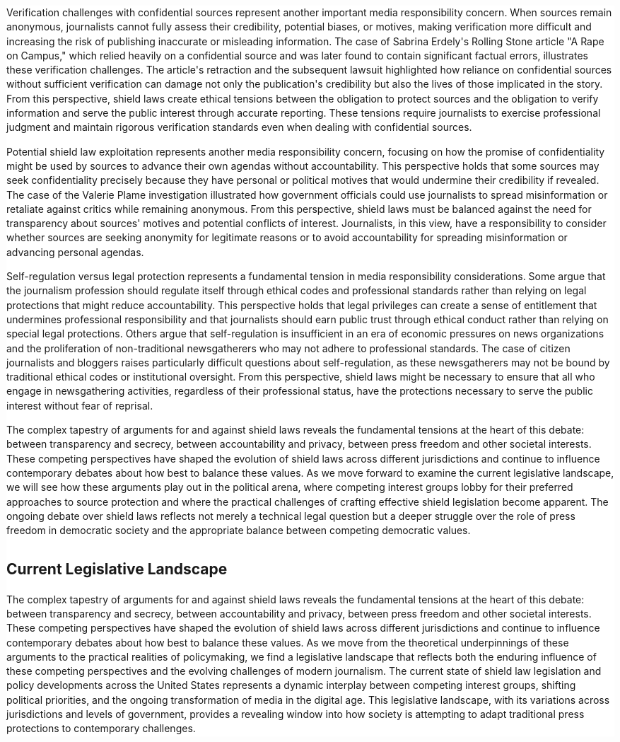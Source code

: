 Verification challenges with confidential sources represent another important media responsibility concern. When sources remain anonymous, journalists cannot fully assess their credibility, potential biases, or motives, making verification more difficult and increasing the risk of publishing inaccurate or misleading information. The case of Sabrina Erdely's Rolling Stone article "A Rape on Campus," which relied heavily on a confidential source and was later found to contain significant factual errors, illustrates these verification challenges. The article's retraction and the subsequent lawsuit highlighted how reliance on confidential sources without sufficient verification can damage not only the publication's credibility but also the lives of those implicated in the story. From this perspective, shield laws create ethical tensions between the obligation to protect sources and the obligation to verify information and serve the public interest through accurate reporting. These tensions require journalists to exercise professional judgment and maintain rigorous verification standards even when dealing with confidential sources.

Potential shield law exploitation represents another media responsibility concern, focusing on how the promise of confidentiality might be used by sources to advance their own agendas without accountability. This perspective holds that some sources may seek confidentiality precisely because they have personal or political motives that would undermine their credibility if revealed. The case of the Valerie Plame investigation illustrated how government officials could use journalists to spread misinformation or retaliate against critics while remaining anonymous. From this perspective, shield laws must be balanced against the need for transparency about sources' motives and potential conflicts of interest. Journalists, in this view, have a responsibility to consider whether sources are seeking anonymity for legitimate reasons or to avoid accountability for spreading misinformation or advancing personal agendas.

Self-regulation versus legal protection represents a fundamental tension in media responsibility considerations. Some argue that the journalism profession should regulate itself through ethical codes and professional standards rather than relying on legal protections that might reduce accountability. This perspective holds that legal privileges can create a sense of entitlement that undermines professional responsibility and that journalists should earn public trust through ethical conduct rather than relying on special legal protections. Others argue that self-regulation is insufficient in an era of economic pressures on news organizations and the proliferation of non-traditional newsgatherers who may not adhere to professional standards. The case of citizen journalists and bloggers raises particularly difficult questions about self-regulation, as these newsgatherers may not be bound by traditional ethical codes or institutional oversight. From this perspective, shield laws might be necessary to ensure that all who engage in newsgathering activities, regardless of their professional status, have the protections necessary to serve the public interest without fear of reprisal.

The complex tapestry of arguments for and against shield laws reveals the fundamental tensions at the heart of this debate: between transparency and secrecy, between accountability and privacy, between press freedom and other societal interests. These competing perspectives have shaped the evolution of shield laws across different jurisdictions and continue to influence contemporary debates about how best to balance these values. As we move forward to examine the current legislative landscape, we will see how these arguments play out in the political arena, where competing interest groups lobby for their preferred approaches to source protection and where the practical challenges of crafting effective shield legislation become apparent. The ongoing debate over shield laws reflects not merely a technical legal question but a deeper struggle over the role of press freedom in democratic society and the appropriate balance between competing democratic values.

## Current Legislative Landscape

The complex tapestry of arguments for and against shield laws reveals the fundamental tensions at the heart of this debate: between transparency and secrecy, between accountability and privacy, between press freedom and other societal interests. These competing perspectives have shaped the evolution of shield laws across different jurisdictions and continue to influence contemporary debates about how best to balance these values. As we move from the theoretical underpinnings of these arguments to the practical realities of policymaking, we find a legislative landscape that reflects both the enduring influence of these competing perspectives and the evolving challenges of modern journalism. The current state of shield law legislation and policy developments across the United States represents a dynamic interplay between competing interest groups, shifting political priorities, and the ongoing transformation of media in the digital age. This legislative landscape, with its variations across jurisdictions and levels of government, provides a revealing window into how society is attempting to adapt traditional press protections to contemporary challenges.
